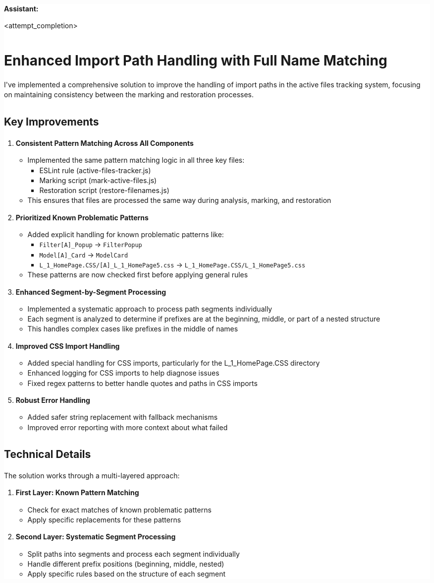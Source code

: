 
**Assistant:**

<attempt_completion>
<result>
# Enhanced Import Path Handling with Full Name Matching

I've implemented a comprehensive solution to improve the handling of import paths in the active files tracking system, focusing on maintaining consistency between the marking and restoration processes.

## Key Improvements

1. **Consistent Pattern Matching Across All Components**
   - Implemented the same pattern matching logic in all three key files:
     - ESLint rule (active-files-tracker.js)
     - Marking script (mark-active-files.js)
     - Restoration script (restore-filenames.js)
   - This ensures that files are processed the same way during analysis, marking, and restoration

2. **Prioritized Known Problematic Patterns**
   - Added explicit handling for known problematic patterns like:
     - `Filter[A]_Popup` → `FilterPopup`
     - `Model[A]_Card` → `ModelCard`
     - `L_1_HomePage.CSS/[A]_L_1_HomePage5.css` → `L_1_HomePage.CSS/L_1_HomePage5.css`
   - These patterns are now checked first before applying general rules

3. **Enhanced Segment-by-Segment Processing**
   - Implemented a systematic approach to process path segments individually
   - Each segment is analyzed to determine if prefixes are at the beginning, middle, or part of a nested structure
   - This handles complex cases like prefixes in the middle of names

4. **Improved CSS Import Handling**
   - Added special handling for CSS imports, particularly for the L_1_HomePage.CSS directory
   - Enhanced logging for CSS imports to help diagnose issues
   - Fixed regex patterns to better handle quotes and paths in CSS imports

5. **Robust Error Handling**
   - Added safer string replacement with fallback mechanisms
   - Improved error reporting with more context about what failed

## Technical Details

The solution works through a multi-layered approach:

1. **First Layer: Known Pattern Matching**
   - Check for exact matches of known problematic patterns
   - Apply specific replacements for these patterns

2. **Second Layer: Systematic Segment Processing**
   - Split paths into segments and process each segment individually
   - Handle different prefix positions (beginning, middle, nested)
   - Apply specific rules based on the structure of each segment
